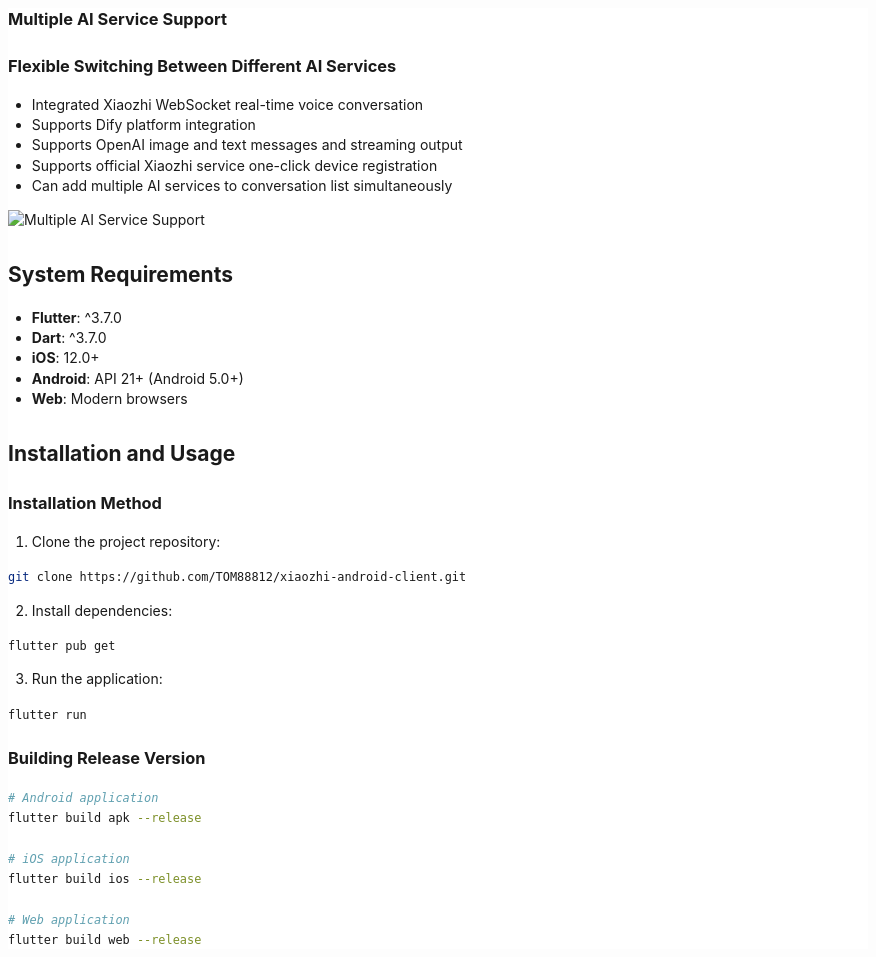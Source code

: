 ### Multiple AI Service Support

<div class="feature-highlight reverse">
  <div class="highlight-content">
    <h3>Flexible Switching Between Different AI Services</h3>
    <ul>
      <li>Integrated Xiaozhi WebSocket real-time voice conversation</li>
      <li>Supports Dify platform integration</li>
      <li>Supports OpenAI image and text messages and streaming output</li>
      <li>Supports official Xiaozhi service one-click device registration</li>
      <li>Can add multiple AI services to conversation list simultaneously</li>
    </ul>
  </div>
  <div class="highlight-image">
    <img src="./images/界面2.jpg" alt="Multiple AI Service Support" onerror="this.src='./images/界面2.jpg'; this.onerror=null;">
  </div>
</div>

## System Requirements

- **Flutter**: ^3.7.0
- **Dart**: ^3.7.0
- **iOS**: 12.0+
- **Android**: API 21+ (Android 5.0+)
- **Web**: Modern browsers

## Installation and Usage

### Installation Method

1. Clone the project repository:
```bash
git clone https://github.com/TOM88812/xiaozhi-android-client.git
```

2. Install dependencies:
```bash
flutter pub get
```

3. Run the application:
```bash
flutter run
```

### Building Release Version

```bash
# Android application
flutter build apk --release

# iOS application
flutter build ios --release

# Web application
flutter build web --release
```
